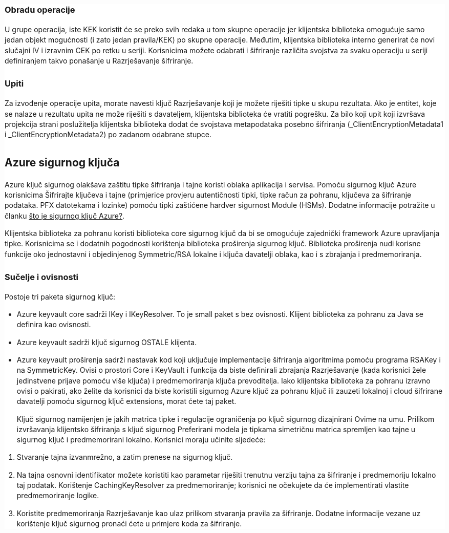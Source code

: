 ### <a name="batch-operations"></a>Obradu operacije  
U grupe operacija, iste KEK koristit će se preko svih redaka u tom skupne operacije jer klijentska biblioteka omogućuje samo jedan objekt mogućnosti (i zato jedan pravila/KEK) po skupne operacije. Međutim, klijentska biblioteka interno generirat će novi slučajni IV i izravnim CEK po retku u seriji. Korisnicima možete odabrati i šifriranje različita svojstva za svaku operaciju u seriji definiranjem takvo ponašanje u Razrješavanje šifriranje.

### <a name="queries"></a>Upiti  
Za izvođenje operacije upita, morate navesti ključ Razrješavanje koji je možete riješiti tipke u skupu rezultata. Ako je entitet, koje se nalaze u rezultatu upita ne može riješiti s davateljem, klijentska biblioteka će vratiti pogrešku. Za bilo koji upit koji izvršava projekcija strani poslužitelja klijentska biblioteka dodat će svojstava metapodataka posebno šifriranja (_ClientEncryptionMetadata1 i _ClientEncryptionMetadata2) po zadanom odabrane stupce.

## <a name="azure-key-vault"></a>Azure sigurnog ključa  
Azure ključ sigurnog olakšava zaštitu tipke šifriranja i tajne koristi oblaka aplikacija i servisa. Pomoću sigurnog ključ Azure korisnicima Šifrirajte ključeva i tajne (primjerice provjeru autentičnosti tipki, tipke račun za pohranu, ključeva za šifriranje podataka. PFX datotekama i lozinke) pomoću tipki zaštićene hardver sigurnost Module (HSMs). Dodatne informacije potražite u članku [što je sigurnog ključ Azure?](../key-vault/key-vault-whatis.md).

Klijentska biblioteka za pohranu koristi biblioteka core sigurnog ključ da bi se omogućuje zajednički framework Azure upravljanja tipke. Korisnicima se i dodatnih pogodnosti korištenja biblioteka proširenja sigurnog ključ. Biblioteka proširenja nudi korisne funkcije oko jednostavni i objedinjenog Symmetric/RSA lokalne i ključa davatelji oblaka, kao i s zbrajanja i predmemoriranja.

### <a name="interface-and-dependencies"></a>Sučelje i ovisnosti  
Postoje tri paketa sigurnog ključ:  

- Azure keyvault core sadrži IKey i IKeyResolver. To je small paket s bez ovisnosti. Klijent biblioteka za pohranu za Java se definira kao ovisnosti.
- Azure keyvault sadrži ključ sigurnog OSTALE klijenta.  
- Azure keyvault proširenja sadrži nastavak kod koji uključuje implementacije šifriranja algoritmima pomoću programa RSAKey i na SymmetricKey. Ovisi o prostori Core i KeyVault i funkcija da biste definirali zbrajanja Razrješavanje (kada korisnici žele jedinstvene prijave pomoću više ključa) i predmemoriranja ključa prevoditelja. Iako klijentska biblioteka za pohranu izravno ovisi o pakirati, ako želite da korisnici da biste koristili sigurnog Azure ključ za pohranu ključ ili zauzeti lokalnoj i cloud šifrirane davatelji pomoću sigurnog ključ extensions, morat ćete taj paket.  

  Ključ sigurnog namijenjen je jakih matrica tipke i regulacije ograničenja po ključ sigurnog dizajnirani Ovime na umu. Prilikom izvršavanja klijentsko šifriranja s ključ sigurnog Preferirani modela je tipkama simetričnu matrica spremljen kao tajne u sigurnog ključ i predmemorirani lokalno. Korisnici moraju učinite sljedeće:  

1.  Stvaranje tajna izvanmrežno, a zatim prenese na sigurnog ključ.  

2.  Na tajna osnovni identifikator možete koristiti kao parametar riješiti trenutnu verziju tajna za šifriranje i predmemoriju lokalno taj podatak. Korištenje CachingKeyResolver za predmemoriranje; korisnici ne očekujete da će implementirati vlastite predmemoriranje logike.  

3.  Koristite predmemoriranja Razrješavanje kao ulaz prilikom stvaranja pravila za šifriranje.
Dodatne informacije vezane uz korištenje ključ sigurnog pronaći ćete u primjere koda za šifriranje. <fix URL>  
